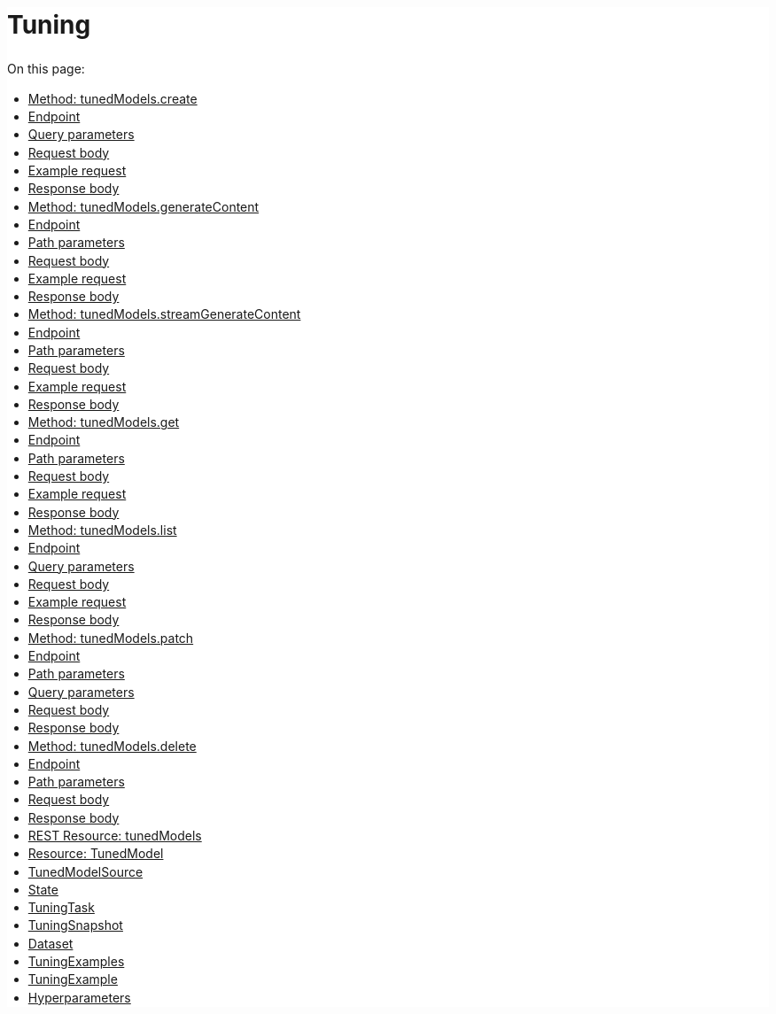 # Tuning

On this page:

  * [Method: tunedModels.create](https://www.google.com/search?q=%23method-tunedmodelscreate)
  * [Endpoint](https://www.google.com/search?q=%23endpoint)
  * [Query parameters](https://www.google.com/search?q=%23query-parameters)
  * [Request body](https://www.google.com/search?q=%23request-body)
  * [Example request](https://www.google.com/search?q=%23example-request)
  * [Response body](https://www.google.com/search?q=%23response-body-1)
  * [Method: tunedModels.generateContent](https://www.google.com/search?q=%23method-tunedmodelsgeneratecontent)
  * [Endpoint](https://www.google.com/search?q=%23endpoint-1)
  * [Path parameters](https://www.google.com/search?q=%23path-parameters)
  * [Request body](https://www.google.com/search?q=%23request-body-2)
  * [Example request](https://www.google.com/search?q=%23example-request-2)
  * [Response body](https://www.google.com/search?q=%23response-body-3)
  * [Method: tunedModels.streamGenerateContent](https://www.google.com/search?q=%23method-tunedmodelsstreamgeneratecontent)
  * [Endpoint](https://www.google.com/search?q=%23endpoint-2)
  * [Path parameters](https://www.google.com/search?q=%23path-parameters-1)
  * [Request body](https://www.google.com/search?q=%23request-body-4)
  * [Example request](https://www.google.com/search?q=%23example-request-3)
  * [Response body](https://www.google.com/search?q=%23response-body-5)
  * [Method: tunedModels.get](https://www.google.com/search?q=%23method-tunedmodelsget)
  * [Endpoint](https://www.google.com/search?q=%23endpoint-3)
  * [Path parameters](https://www.google.com/search?q=%23path-parameters-2)
  * [Request body](https://www.google.com/search?q=%23request-body-6)
  * [Example request](https://www.google.com/search?q=%23example-request-4)
  * [Response body](https://www.google.com/search?q=%23response-body-7)
  * [Method: tunedModels.list](https://www.google.com/search?q=%23method-tunedmodelslist)
  * [Endpoint](https://www.google.com/search?q=%23endpoint-4)
  * [Query parameters](https://www.google.com/search?q=%23query-parameters-1)
  * [Request body](https://www.google.com/search?q=%23request-body-8)
  * [Example request](https://www.google.com/search?q=%23example-request-5)
  * [Response body](https://www.google.com/search?q=%23response-body-9)
  * [Method: tunedModels.patch](https://www.google.com/search?q=%23method-tunedmodelspatch)
  * [Endpoint](https://www.google.com/search?q=%23endpoint-5)
  * [Path parameters](https://www.google.com/search?q=%23path-parameters-3)
  * [Query parameters](https://www.google.com/search?q=%23query-parameters-2)
  * [Request body](https://www.google.com/search?q=%23request-body-10)
  * [Response body](https://www.google.com/search?q=%23response-body-11)
  * [Method: tunedModels.delete](https://www.google.com/search?q=%23method-tunedmodelsdelete)
  * [Endpoint](https://www.google.com/search?q=%23endpoint-6)
  * [Path parameters](https://www.google.com/search?q=%23path-parameters-4)
  * [Request body](https://www.google.com/search?q=%23request-body-12)
  * [Response body](https://www.google.com/search?q=%23response-body-13)
  * [REST Resource: tunedModels](https://www.google.com/search?q=%23rest-resource-tunedmodels)
  * [Resource: TunedModel](https://www.google.com/search?q=%23resource-tunedmodel)
  * [TunedModelSource](https://www.google.com/search?q=%23tunedmodelsource)
  * [State](https://www.google.com/search?q=%23state)
  * [TuningTask](https://www.google.com/search?q=%23tuningtask)
  * [TuningSnapshot](https://www.google.com/search?q=%23tuningsnapshot)
  * [Dataset](https://www.google.com/search?q=%23dataset)
  * [TuningExamples](https://www.google.com/search?q=%23tuningexamples)
  * [TuningExample](https://www.google.com/search?q=%23tuningexample)
  * [Hyperparameters](https://www.google.com/search?q=%23hyperparameters)
